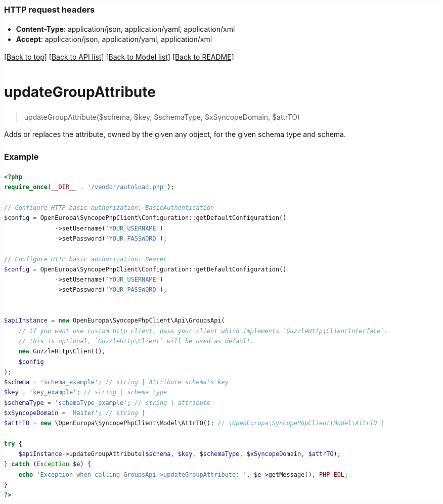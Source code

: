 ### HTTP request headers

 - **Content-Type**: application/json, application/yaml, application/xml
 - **Accept**: application/json, application/yaml, application/xml

[[Back to top]](#) [[Back to API list]](../../README.md#documentation-for-api-endpoints) [[Back to Model list]](../../README.md#documentation-for-models) [[Back to README]](../../README.md)

# **updateGroupAttribute**
> updateGroupAttribute($schema, $key, $schemaType, $xSyncopeDomain, $attrTO)

Adds or replaces the attribute, owned by the given any object, for the given schema type and schema.

### Example
```php
<?php
require_once(__DIR__ . '/vendor/autoload.php');

// Configure HTTP basic authorization: BasicAuthentication
$config = OpenEuropa\SyncopePhpClient\Configuration::getDefaultConfiguration()
              ->setUsername('YOUR_USERNAME')
              ->setPassword('YOUR_PASSWORD');

// Configure HTTP basic authorization: Bearer
$config = OpenEuropa\SyncopePhpClient\Configuration::getDefaultConfiguration()
              ->setUsername('YOUR_USERNAME')
              ->setPassword('YOUR_PASSWORD');


$apiInstance = new OpenEuropa\SyncopePhpClient\Api\GroupsApi(
    // If you want use custom http client, pass your client which implements `GuzzleHttp\ClientInterface`.
    // This is optional, `GuzzleHttp\Client` will be used as default.
    new GuzzleHttp\Client(),
    $config
);
$schema = 'schema_example'; // string | Attribute schema's key
$key = 'key_example'; // string | schema type
$schemaType = 'schemaType_example'; // string | attribute
$xSyncopeDomain = 'Master'; // string | 
$attrTO = new \OpenEuropa\SyncopePhpClient\Model\AttrTO(); // \OpenEuropa\SyncopePhpClient\Model\AttrTO | 

try {
    $apiInstance->updateGroupAttribute($schema, $key, $schemaType, $xSyncopeDomain, $attrTO);
} catch (Exception $e) {
    echo 'Exception when calling GroupsApi->updateGroupAttribute: ', $e->getMessage(), PHP_EOL;
}
?>
```
